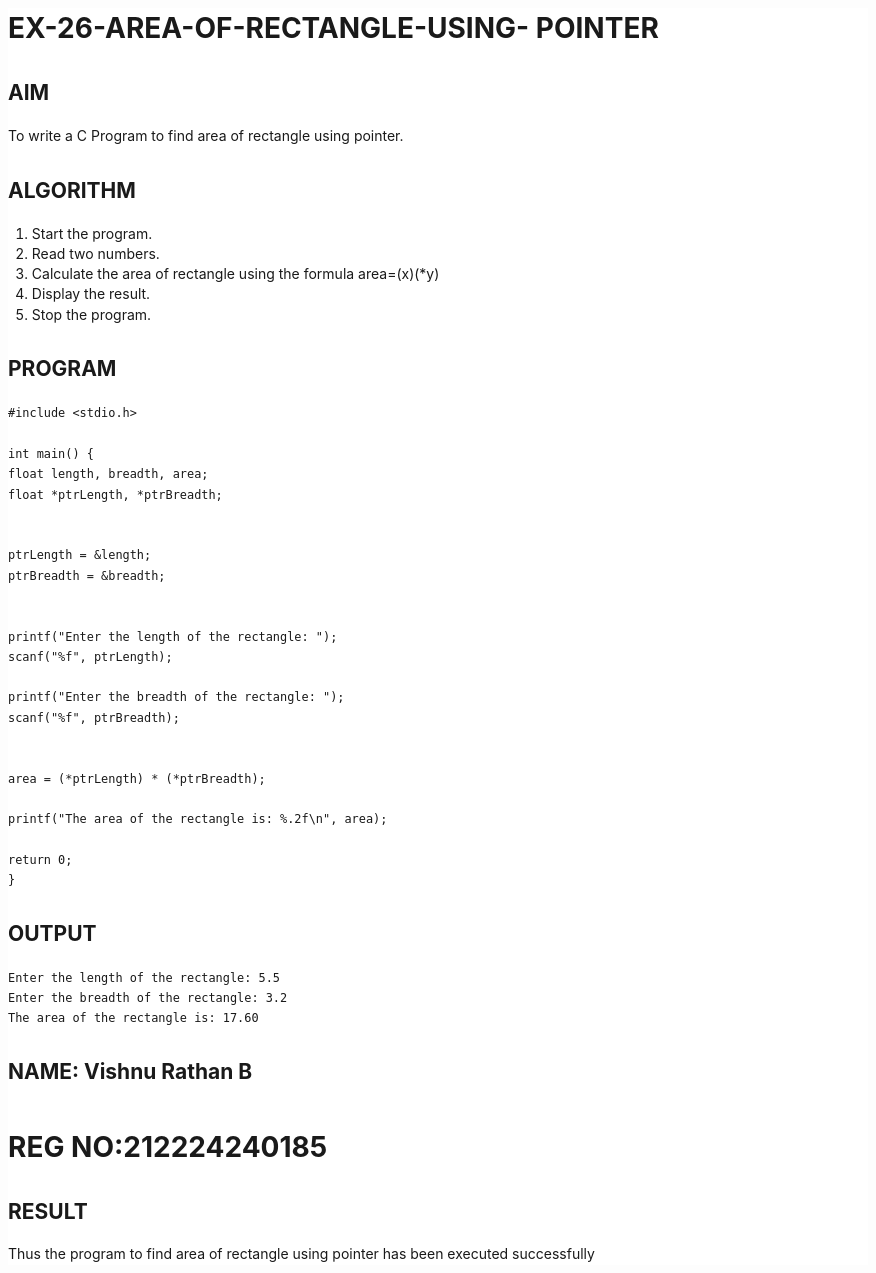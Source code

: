 # EX-26-AREA-OF-RECTANGLE-USING- POINTER
## AIM
To write a C Program to find area of rectangle using pointer.

## ALGORITHM
1.	Start the program.
2.	Read two numbers.
3.	Calculate the area of rectangle using the formula area=(x)(*y)
4.	Display the result.
5.	Stop the program.

## PROGRAM

    #include <stdio.h>

    int main() {
    float length, breadth, area;
    float *ptrLength, *ptrBreadth;

    
    ptrLength = &length;
    ptrBreadth = &breadth;

    
    printf("Enter the length of the rectangle: ");
    scanf("%f", ptrLength);

    printf("Enter the breadth of the rectangle: ");
    scanf("%f", ptrBreadth);


    area = (*ptrLength) * (*ptrBreadth);

    printf("The area of the rectangle is: %.2f\n", area);

    return 0;
    }



## OUTPUT

    Enter the length of the rectangle: 5.5
    Enter the breadth of the rectangle: 3.2
    The area of the rectangle is: 17.60


## NAME: Vishnu Rathan B
# REG NO:212224240185


## RESULT
Thus the program to find area of rectangle using pointer has been executed successfully
 